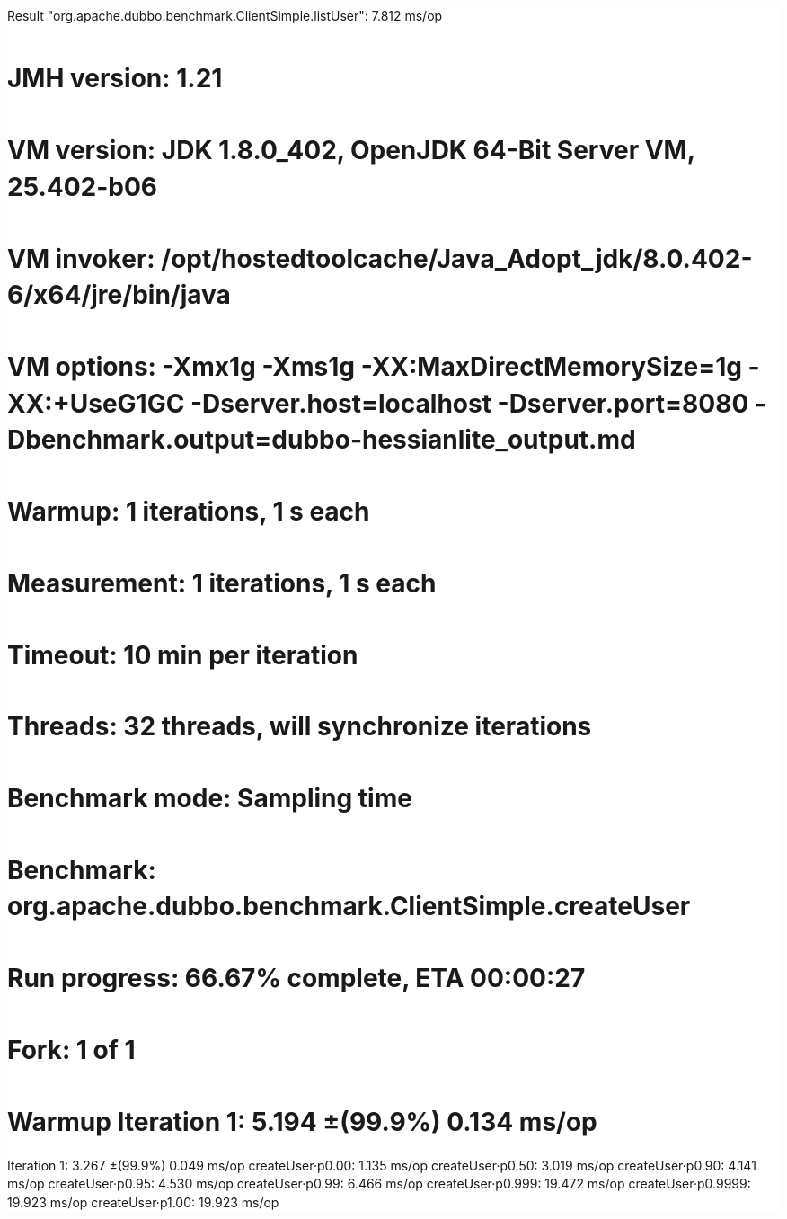 
Result "org.apache.dubbo.benchmark.ClientSimple.listUser":
  7.812 ms/op


# JMH version: 1.21
# VM version: JDK 1.8.0_402, OpenJDK 64-Bit Server VM, 25.402-b06
# VM invoker: /opt/hostedtoolcache/Java_Adopt_jdk/8.0.402-6/x64/jre/bin/java
# VM options: -Xmx1g -Xms1g -XX:MaxDirectMemorySize=1g -XX:+UseG1GC -Dserver.host=localhost -Dserver.port=8080 -Dbenchmark.output=dubbo-hessianlite_output.md
# Warmup: 1 iterations, 1 s each
# Measurement: 1 iterations, 1 s each
# Timeout: 10 min per iteration
# Threads: 32 threads, will synchronize iterations
# Benchmark mode: Sampling time
# Benchmark: org.apache.dubbo.benchmark.ClientSimple.createUser

# Run progress: 66.67% complete, ETA 00:00:27
# Fork: 1 of 1
# Warmup Iteration   1: 5.194 ±(99.9%) 0.134 ms/op
Iteration   1: 3.267 ±(99.9%) 0.049 ms/op
                 createUser·p0.00:   1.135 ms/op
                 createUser·p0.50:   3.019 ms/op
                 createUser·p0.90:   4.141 ms/op
                 createUser·p0.95:   4.530 ms/op
                 createUser·p0.99:   6.466 ms/op
                 createUser·p0.999:  19.472 ms/op
                 createUser·p0.9999: 19.923 ms/op
                 createUser·p1.00:   19.923 ms/op
